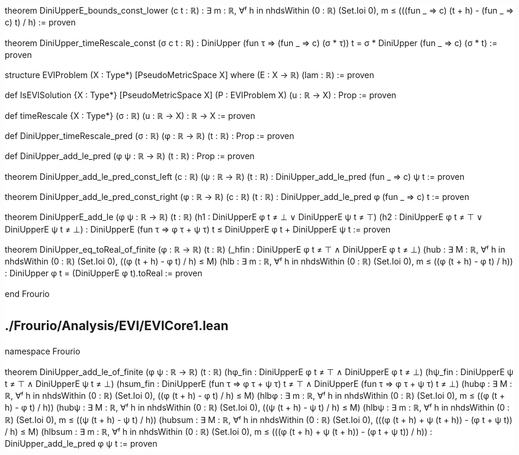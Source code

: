 theorem DiniUpperE_bounds_const_lower (c t : ℝ) :
  ∃ m : ℝ, ∀ᶠ h in nhdsWithin (0 : ℝ) (Set.Ioi 0),
      m ≤ (((fun _ => c) (t + h) - (fun _ => c) t) / h)  := proven


theorem DiniUpper_timeRescale_const (σ c t : ℝ) :
  DiniUpper (fun τ => (fun _ => c) (σ * τ)) t = σ * DiniUpper (fun _ => c) (σ * t)  := proven

structure EVIProblem (X : Type*) [PseudoMetricSpace X] where
  (E : X → ℝ)
  (lam : ℝ) := proven

def IsEVISolution {X : Type*} [PseudoMetricSpace X]
  (P : EVIProblem X) (u : ℝ → X) : Prop  := proven

def timeRescale {X : Type*} (σ : ℝ) (u : ℝ → X) : ℝ → X  := proven

def DiniUpper_timeRescale_pred (σ : ℝ) (φ : ℝ → ℝ) (t : ℝ) : Prop  := proven

def DiniUpper_add_le_pred (φ ψ : ℝ → ℝ) (t : ℝ) : Prop  := proven

theorem DiniUpper_add_le_pred_const_left (c : ℝ) (ψ : ℝ → ℝ) (t : ℝ) :
  DiniUpper_add_le_pred (fun _ => c) ψ t  := proven

theorem DiniUpper_add_le_pred_const_right (φ : ℝ → ℝ) (c : ℝ) (t : ℝ) :
  DiniUpper_add_le_pred φ (fun _ => c) t  := proven

theorem DiniUpperE_add_le
  (φ ψ : ℝ → ℝ) (t : ℝ)
  (h1 : DiniUpperE φ t ≠ ⊥ ∨ DiniUpperE ψ t ≠ ⊤)
  (h2 : DiniUpperE φ t ≠ ⊤ ∨ DiniUpperE ψ t ≠ ⊥) :
  DiniUpperE (fun τ => φ τ + ψ τ) t ≤ DiniUpperE φ t + DiniUpperE ψ t  := proven

theorem DiniUpper_eq_toReal_of_finite
  (φ : ℝ → ℝ) (t : ℝ)
  (_hfin : DiniUpperE φ t ≠ ⊤ ∧ DiniUpperE φ t ≠ ⊥)
  (hub : ∃ M : ℝ, ∀ᶠ h in nhdsWithin (0 : ℝ) (Set.Ioi 0),
            ((φ (t + h) - φ t) / h) ≤ M)
  (hlb : ∃ m : ℝ, ∀ᶠ h in nhdsWithin (0 : ℝ) (Set.Ioi 0),
            m ≤ ((φ (t + h) - φ t) / h)) :
  DiniUpper φ t = (DiniUpperE φ t).toReal  := proven

end Frourio


## ./Frourio/Analysis/EVI/EVICore1.lean

namespace Frourio

theorem DiniUpper_add_le_of_finite
  (φ ψ : ℝ → ℝ) (t : ℝ)
  (hφ_fin : DiniUpperE φ t ≠ ⊤ ∧ DiniUpperE φ t ≠ ⊥)
  (hψ_fin : DiniUpperE ψ t ≠ ⊤ ∧ DiniUpperE ψ t ≠ ⊥)
  (hsum_fin : DiniUpperE (fun τ => φ τ + ψ τ) t ≠ ⊤ ∧
              DiniUpperE (fun τ => φ τ + ψ τ) t ≠ ⊥)
  (hubφ : ∃ M : ℝ, ∀ᶠ h in nhdsWithin (0 : ℝ) (Set.Ioi 0), ((φ (t + h) - φ t) / h) ≤ M)
  (hlbφ : ∃ m : ℝ, ∀ᶠ h in nhdsWithin (0 : ℝ) (Set.Ioi 0), m ≤ ((φ (t + h) - φ t) / h))
  (hubψ : ∃ M : ℝ, ∀ᶠ h in nhdsWithin (0 : ℝ) (Set.Ioi 0), ((ψ (t + h) - ψ t) / h) ≤ M)
  (hlbψ : ∃ m : ℝ, ∀ᶠ h in nhdsWithin (0 : ℝ) (Set.Ioi 0), m ≤ ((ψ (t + h) - ψ t) / h))
  (hubsum : ∃ M : ℝ, ∀ᶠ h in nhdsWithin (0 : ℝ) (Set.Ioi 0),
              (((φ (t + h) + ψ (t + h)) - (φ t + ψ t)) / h) ≤ M)
  (hlbsum : ∃ m : ℝ, ∀ᶠ h in nhdsWithin (0 : ℝ) (Set.Ioi 0),
              m ≤ (((φ (t + h) + ψ (t + h)) - (φ t + ψ t)) / h)) :
  DiniUpper_add_le_pred φ ψ t  := proven
